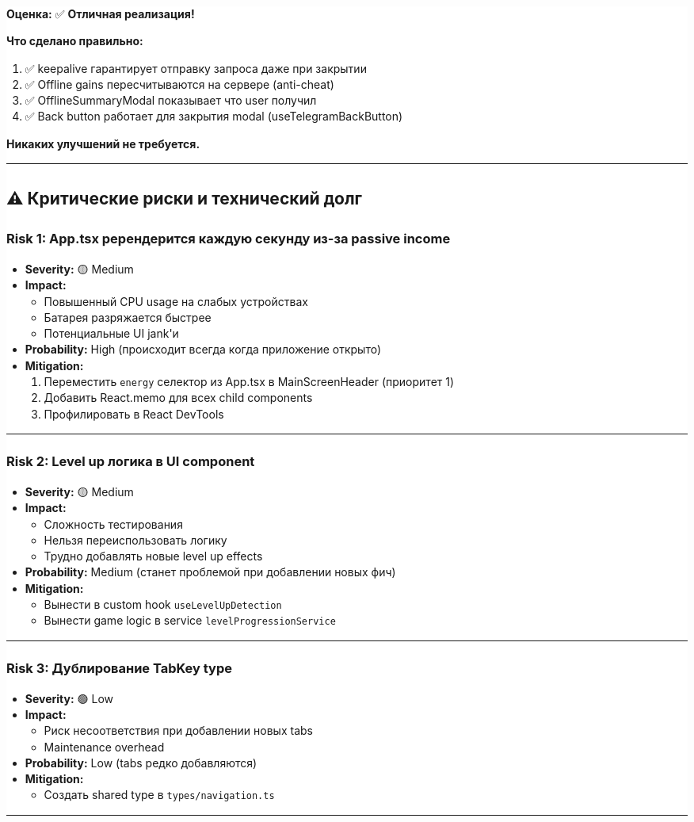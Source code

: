 **Оценка:** ✅ **Отличная реализация!**

**Что сделано правильно:**
1. ✅ keepalive гарантирует отправку запроса даже при закрытии
2. ✅ Offline gains пересчитываются на сервере (anti-cheat)
3. ✅ OfflineSummaryModal показывает что user получил
4. ✅ Back button работает для закрытия modal (useTelegramBackButton)

**Никаких улучшений не требуется.**

---

## ⚠️ Критические риски и технический долг

### Risk 1: App.tsx ререндерится каждую секунду из-за passive income

- **Severity:** 🟡 Medium
- **Impact:**
  - Повышенный CPU usage на слабых устройствах
  - Батарея разряжается быстрее
  - Потенциальные UI jank'и
- **Probability:** High (происходит всегда когда приложение открыто)
- **Mitigation:**
  1. Переместить `energy` селектор из App.tsx в MainScreenHeader (приоритет 1)
  2. Добавить React.memo для всех child components
  3. Профилировать в React DevTools

---

### Risk 2: Level up логика в UI component

- **Severity:** 🟡 Medium
- **Impact:**
  - Сложность тестирования
  - Нельзя переиспользовать логику
  - Трудно добавлять новые level up effects
- **Probability:** Medium (станет проблемой при добавлении новых фич)
- **Mitigation:**
  - Вынести в custom hook `useLevelUpDetection`
  - Вынести game logic в service `levelProgressionService`

---

### Risk 3: Дублирование TabKey type

- **Severity:** 🟢 Low
- **Impact:**
  - Риск несоответствия при добавлении новых tabs
  - Maintenance overhead
- **Probability:** Low (tabs редко добавляются)
- **Mitigation:**
  - Создать shared type в `types/navigation.ts`

---